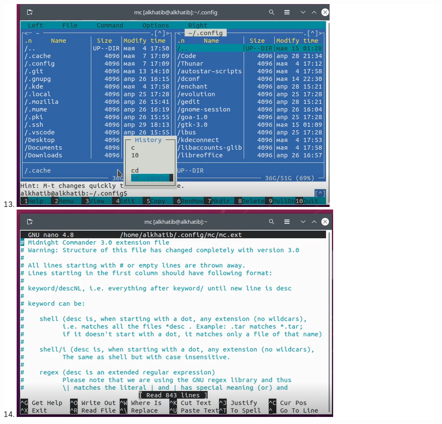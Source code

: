 13. ![](https://raw.githubusercontent.com/osamakhateb/lab8/main/image1/12.png)
14. ![](https://raw.githubusercontent.com/osamakhateb/lab8/main/image1/13.png)